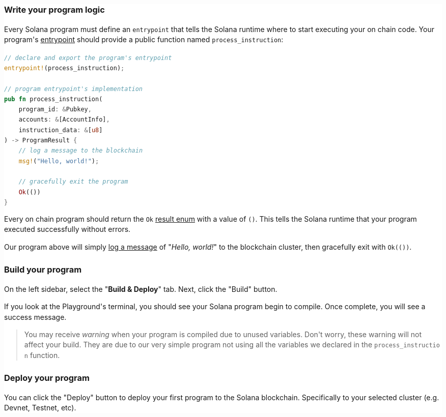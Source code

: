 ### Write your program logic

Every Solana program must define an `entrypoint` that tells the Solana runtime
where to start executing your on chain code. Your program's
[entrypoint](https://docs.solana.com/developing/on-chain-programs/developing-rust#program-entrypoint)
should provide a public function named `process_instruction`:

```rust
// declare and export the program's entrypoint
entrypoint!(process_instruction);

// program entrypoint's implementation
pub fn process_instruction(
    program_id: &Pubkey,
    accounts: &[AccountInfo],
    instruction_data: &[u8]
) -> ProgramResult {
    // log a message to the blockchain
    msg!("Hello, world!");

    // gracefully exit the program
    Ok(())
}
```

Every on chain program should return the `Ok`
[result enum](https://doc.rust-lang.org/std/result/) with a value of `()`. This
tells the Solana runtime that your program executed successfully without errors.

Our program above will simply
[log a message](https://docs.solana.com/developing/on-chain-programs/debugging#logging)
of "_Hello, world!_" to the blockchain cluster, then gracefully exit with
`Ok(())`.

### Build your program

On the left sidebar, select the "**Build & Deploy**" tab. Next, click the
"Build" button.

If you look at the Playground's terminal, you should see your Solana program
begin to compile. Once complete, you will see a success message.



> You may receive _warning_ when your program is compiled due to unused
> variables. Don't worry, these warning will not affect your build. They are due
> to our very simple program not using all the variables we declared in the
> `process_instruction` function.

### Deploy your program

You can click the "Deploy" button to deploy your first program to the Solana
blockchain. Specifically to your selected cluster (e.g. Devnet, Testnet, etc).
